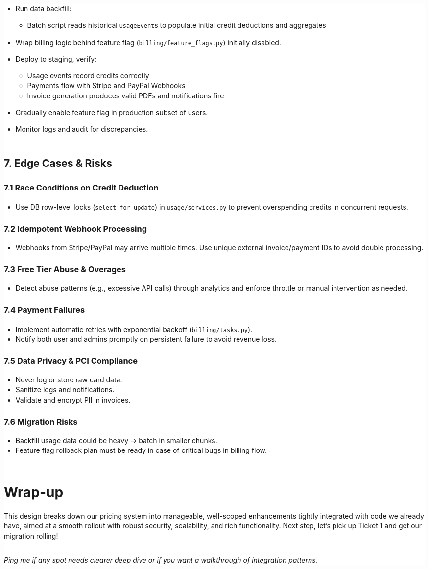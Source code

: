 - Run data backfill:

  - Batch script reads historical `UsageEvent`s to populate initial credit deductions and aggregates
  
- Wrap billing logic behind feature flag (`billing/feature_flags.py`) initially disabled.

- Deploy to staging, verify:

  - Usage events record credits correctly
  - Payments flow with Stripe and PayPal Webhooks
  - Invoice generation produces valid PDFs and notifications fire

- Gradually enable feature flag in production subset of users.

- Monitor logs and audit for discrepancies.

---

## 7. Edge Cases & Risks

### 7.1 Race Conditions on Credit Deduction  
- Use DB row-level locks (`select_for_update`) in `usage/services.py` to prevent overspending credits in concurrent requests.

### 7.2 Idempotent Webhook Processing  
- Webhooks from Stripe/PayPal may arrive multiple times. Use unique external invoice/payment IDs to avoid double processing.

### 7.3 Free Tier Abuse & Overages  
- Detect abuse patterns (e.g., excessive API calls) through analytics and enforce throttle or manual intervention as needed.

### 7.4 Payment Failures  
- Implement automatic retries with exponential backoff (`billing/tasks.py`).
- Notify both user and admins promptly on persistent failure to avoid revenue loss.

### 7.5 Data Privacy & PCI Compliance  
- Never log or store raw card data.
- Sanitize logs and notifications.
- Validate and encrypt PII in invoices.

### 7.6 Migration Risks  
- Backfill usage data could be heavy -> batch in smaller chunks.
- Feature flag rollback plan must be ready in case of critical bugs in billing flow.

---

# Wrap-up

This design breaks down our pricing system into manageable, well-scoped enhancements tightly integrated with code we already have, aimed at a smooth rollout with robust security, scalability, and rich functionality. Next step, let’s pick up Ticket 1 and get our migration rolling!

---  
*Ping me if any spot needs clearer deep dive or if you want a walkthrough of integration patterns.*